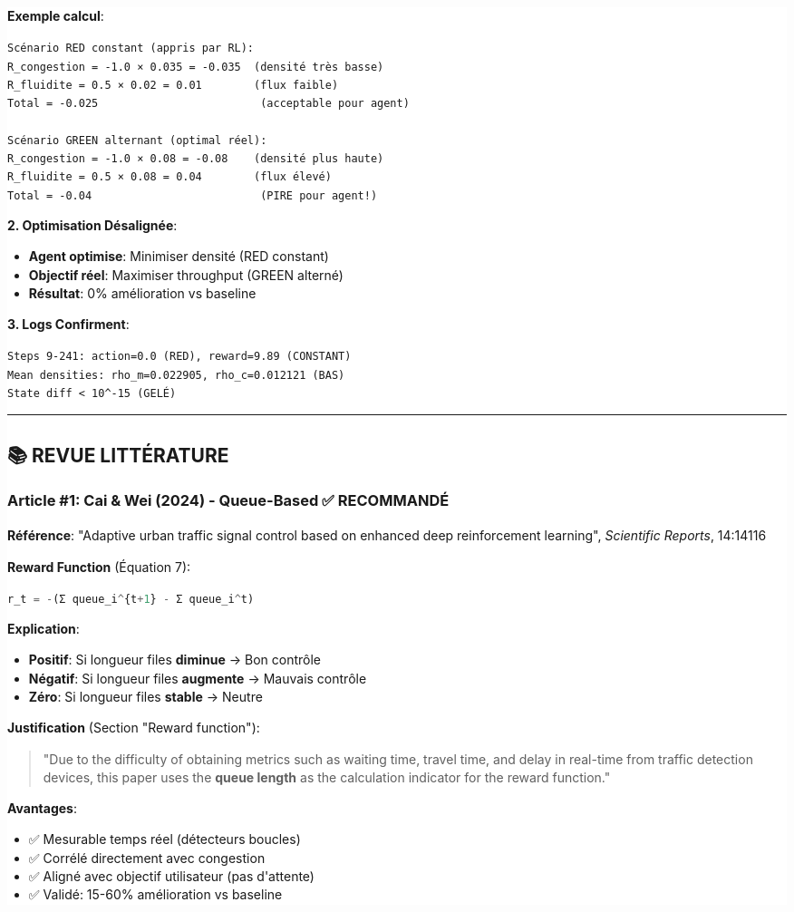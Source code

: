 **Exemple calcul**:
```
Scénario RED constant (appris par RL):
R_congestion = -1.0 × 0.035 = -0.035  (densité très basse)
R_fluidite = 0.5 × 0.02 = 0.01        (flux faible)
Total = -0.025                         (acceptable pour agent)

Scénario GREEN alternant (optimal réel):
R_congestion = -1.0 × 0.08 = -0.08    (densité plus haute)
R_fluidite = 0.5 × 0.08 = 0.04        (flux élevé)
Total = -0.04                          (PIRE pour agent!)
```

**2. Optimisation Désalignée**:
- **Agent optimise**: Minimiser densité (RED constant)
- **Objectif réel**: Maximiser throughput (GREEN alterné)
- **Résultat**: 0% amélioration vs baseline

**3. Logs Confirment**:
```
Steps 9-241: action=0.0 (RED), reward=9.89 (CONSTANT)
Mean densities: rho_m=0.022905, rho_c=0.012121 (BAS)
State diff < 10^-15 (GELÉ)
```

---

## 📚 **REVUE LITTÉRATURE**

### Article #1: Cai & Wei (2024) - Queue-Based ✅ RECOMMANDÉ

**Référence**: "Adaptive urban traffic signal control based on enhanced deep reinforcement learning", *Scientific Reports*, 14:14116

**Reward Function** (Équation 7):
```python
r_t = -(Σ queue_i^{t+1} - Σ queue_i^t)
```

**Explication**:
- **Positif**: Si longueur files **diminue** → Bon contrôle
- **Négatif**: Si longueur files **augmente** → Mauvais contrôle
- **Zéro**: Si longueur files **stable** → Neutre

**Justification** (Section "Reward function"):
> "Due to the difficulty of obtaining metrics such as waiting time, travel time, and delay in real-time from traffic detection devices, this paper uses the **queue length** as the calculation indicator for the reward function."

**Avantages**:
- ✅ Mesurable temps réel (détecteurs boucles)
- ✅ Corrélé directement avec congestion
- ✅ Aligné avec objectif utilisateur (pas d'attente)
- ✅ Validé: 15-60% amélioration vs baseline
